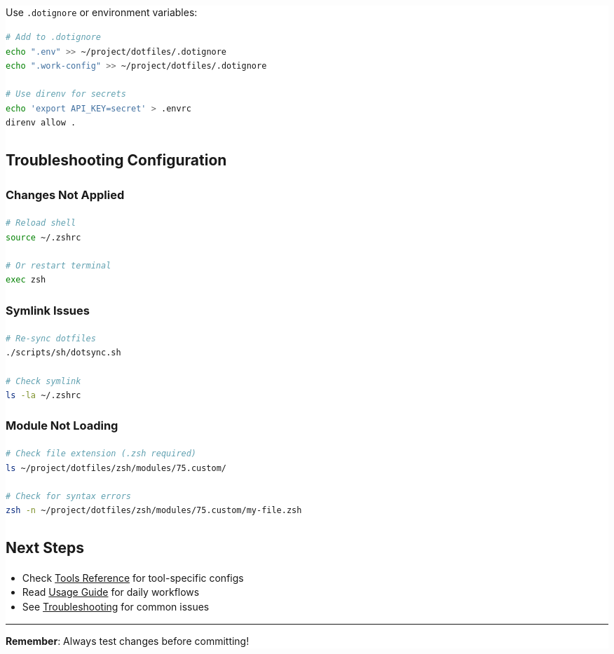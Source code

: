 Use `.dotignore` or environment variables:

```bash
# Add to .dotignore
echo ".env" >> ~/project/dotfiles/.dotignore
echo ".work-config" >> ~/project/dotfiles/.dotignore

# Use direnv for secrets
echo 'export API_KEY=secret' > .envrc
direnv allow .
```

## Troubleshooting Configuration

### Changes Not Applied

```bash
# Reload shell
source ~/.zshrc

# Or restart terminal
exec zsh
```

### Symlink Issues

```bash
# Re-sync dotfiles
./scripts/sh/dotsync.sh

# Check symlink
ls -la ~/.zshrc
```

### Module Not Loading

```bash
# Check file extension (.zsh required)
ls ~/project/dotfiles/zsh/modules/75.custom/

# Check for syntax errors
zsh -n ~/project/dotfiles/zsh/modules/75.custom/my-file.zsh
```

## Next Steps

- Check [Tools Reference](TOOLS.md) for tool-specific configs
- Read [Usage Guide](USAGE.md) for daily workflows
- See [Troubleshooting](TROUBLESHOOTING.md) for common issues

---

**Remember**: Always test changes before committing!

